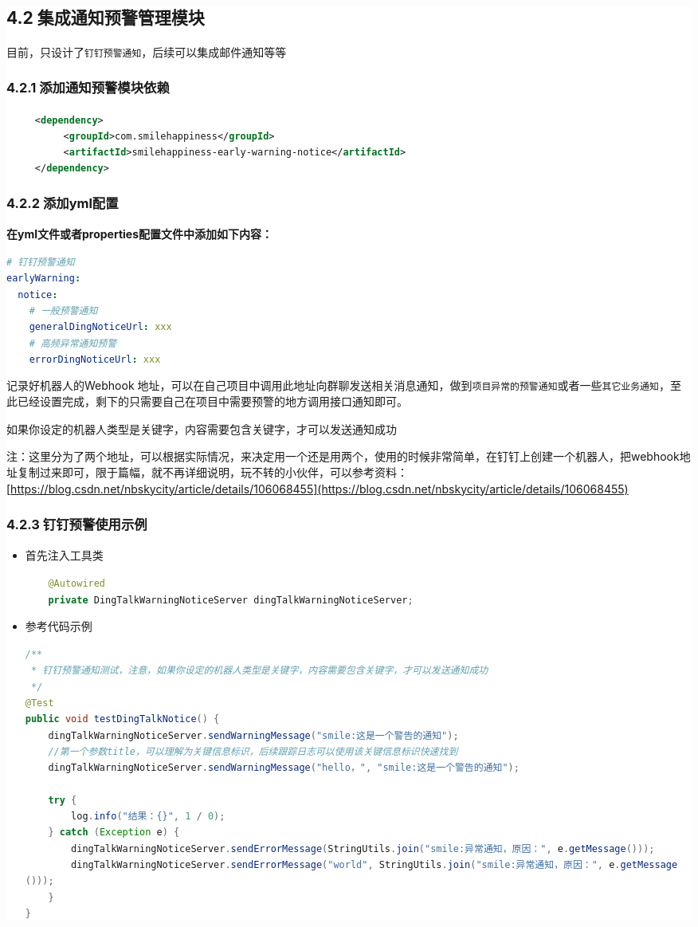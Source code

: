 ## 4.2 集成通知预警管理模块

目前，只设计了`钉钉预警通知`，后续可以集成邮件通知等等

### 4.2.1 添加通知预警模块依赖
```xml
     <dependency>
          <groupId>com.smilehappiness</groupId>
          <artifactId>smilehappiness-early-warning-notice</artifactId>
     </dependency>
```

### 4.2.2 添加yml配置
**在yml文件或者properties配置文件中添加如下内容：**

```yml
# 钉钉预警通知
earlyWarning:
  notice:
    # 一般预警通知
    generalDingNoticeUrl: xxx
    # 高频异常通知预警
    errorDingNoticeUrl: xxx
```

记录好机器人的Webhook 地址，可以在自己项目中调用此地址向群聊发送相关消息通知，做到`项目异常的预警通知`或者一些`其它业务通知`，至此已经设置完成，剩下的只需要自己在项目中需要预警的地方调用接口通知即可。

如果你设定的机器人类型是关键字，内容需要包含关键字，才可以发送通知成功

注：这里分为了两个地址，可以根据实际情况，来决定用一个还是用两个，使用的时候非常简单，在钉钉上创建一个机器人，把webhook地址复制过来即可，限于篇幅，就不再详细说明，玩不转的小伙伴，可以参考资料：[https://blog.csdn.net/nbskycity/article/details/106068455](https://blog.csdn.net/nbskycity/article/details/106068455)


### 4.2.3 钉钉预警使用示例
* 首先注入工具类

  ```java
      @Autowired
      private DingTalkWarningNoticeServer dingTalkWarningNoticeServer;
  ```

* 参考代码示例

  ```java
  /**
   * 钉钉预警通知测试，注意，如果你设定的机器人类型是关键字，内容需要包含关键字，才可以发送通知成功
   */
  @Test
  public void testDingTalkNotice() {
      dingTalkWarningNoticeServer.sendWarningMessage("smile:这是一个警告的通知");
      //第一个参数title，可以理解为关键信息标识，后续跟踪日志可以使用该关键信息标识快速找到
      dingTalkWarningNoticeServer.sendWarningMessage("hello，", "smile:这是一个警告的通知");

      try {
          log.info("结果：{}", 1 / 0);
      } catch (Exception e) {
          dingTalkWarningNoticeServer.sendErrorMessage(StringUtils.join("smile:异常通知，原因：", e.getMessage()));
          dingTalkWarningNoticeServer.sendErrorMessage("world", StringUtils.join("smile:异常通知，原因：", e.getMessage()));
      }
  }
  ```
